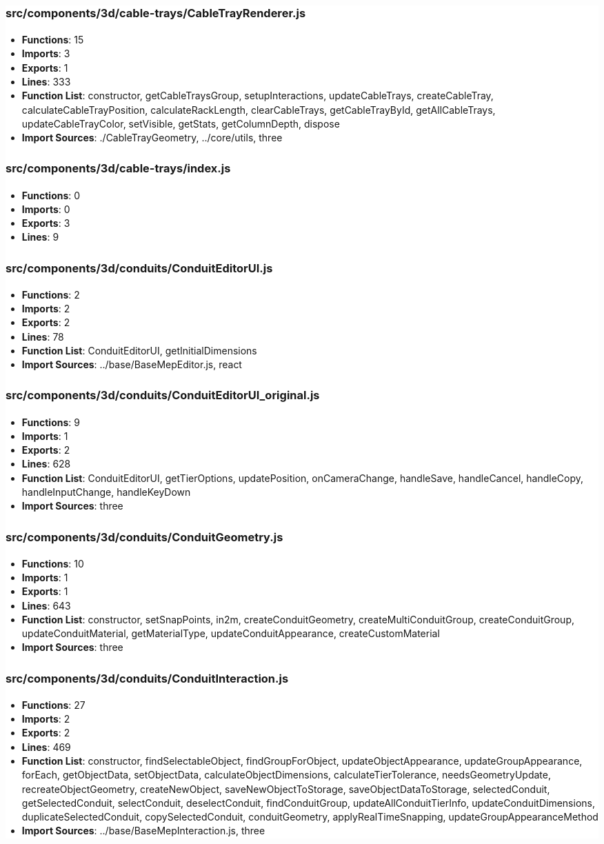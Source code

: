 ### src/components/3d/cable-trays/CableTrayRenderer.js
- **Functions**: 15
- **Imports**: 3
- **Exports**: 1
- **Lines**: 333
- **Function List**: constructor, getCableTraysGroup, setupInteractions, updateCableTrays, createCableTray, calculateCableTrayPosition, calculateRackLength, clearCableTrays, getCableTrayById, getAllCableTrays, updateCableTrayColor, setVisible, getStats, getColumnDepth, dispose
- **Import Sources**: ./CableTrayGeometry, ../core/utils, three

### src/components/3d/cable-trays/index.js
- **Functions**: 0
- **Imports**: 0
- **Exports**: 3
- **Lines**: 9

### src/components/3d/conduits/ConduitEditorUI.js
- **Functions**: 2
- **Imports**: 2
- **Exports**: 2
- **Lines**: 78
- **Function List**: ConduitEditorUI, getInitialDimensions
- **Import Sources**: ../base/BaseMepEditor.js, react

### src/components/3d/conduits/ConduitEditorUI_original.js
- **Functions**: 9
- **Imports**: 1
- **Exports**: 2
- **Lines**: 628
- **Function List**: ConduitEditorUI, getTierOptions, updatePosition, onCameraChange, handleSave, handleCancel, handleCopy, handleInputChange, handleKeyDown
- **Import Sources**: three

### src/components/3d/conduits/ConduitGeometry.js
- **Functions**: 10
- **Imports**: 1
- **Exports**: 1
- **Lines**: 643
- **Function List**: constructor, setSnapPoints, in2m, createConduitGeometry, createMultiConduitGroup, createConduitGroup, updateConduitMaterial, getMaterialType, updateConduitAppearance, createCustomMaterial
- **Import Sources**: three

### src/components/3d/conduits/ConduitInteraction.js
- **Functions**: 27
- **Imports**: 2
- **Exports**: 2
- **Lines**: 469
- **Function List**: constructor, findSelectableObject, findGroupForObject, updateObjectAppearance, updateGroupAppearance, forEach, getObjectData, setObjectData, calculateObjectDimensions, calculateTierTolerance, needsGeometryUpdate, recreateObjectGeometry, createNewObject, saveNewObjectToStorage, saveObjectDataToStorage, selectedConduit, getSelectedConduit, selectConduit, deselectConduit, findConduitGroup, updateAllConduitTierInfo, updateConduitDimensions, duplicateSelectedConduit, copySelectedConduit, conduitGeometry, applyRealTimeSnapping, updateGroupAppearanceMethod
- **Import Sources**: ../base/BaseMepInteraction.js, three
